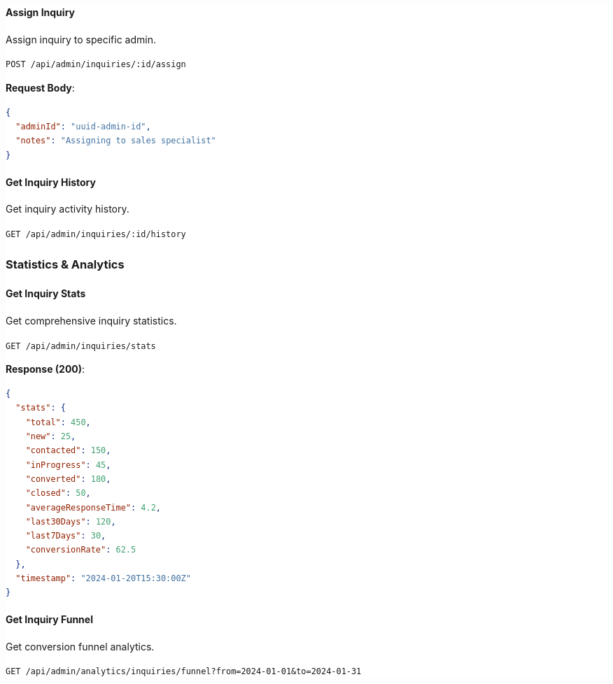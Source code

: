 #### Assign Inquiry
Assign inquiry to specific admin.

```http
POST /api/admin/inquiries/:id/assign
```

**Request Body**:
```json
{
  "adminId": "uuid-admin-id",
  "notes": "Assigning to sales specialist"
}
```

#### Get Inquiry History
Get inquiry activity history.

```http
GET /api/admin/inquiries/:id/history
```

### Statistics & Analytics

#### Get Inquiry Stats
Get comprehensive inquiry statistics.

```http
GET /api/admin/inquiries/stats
```

**Response (200)**:
```json
{
  "stats": {
    "total": 450,
    "new": 25,
    "contacted": 150,
    "inProgress": 45,
    "converted": 180,
    "closed": 50,
    "averageResponseTime": 4.2,
    "last30Days": 120,
    "last7Days": 30,
    "conversionRate": 62.5
  },
  "timestamp": "2024-01-20T15:30:00Z"
}
```

#### Get Inquiry Funnel
Get conversion funnel analytics.

```http
GET /api/admin/analytics/inquiries/funnel?from=2024-01-01&to=2024-01-31
```
